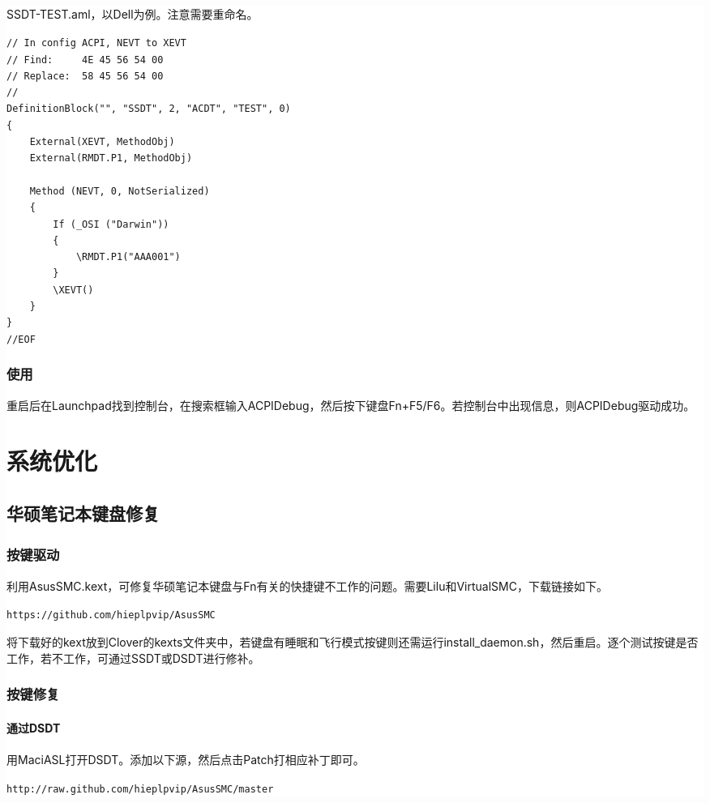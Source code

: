 SSDT-TEST.aml，以Dell为例。注意需要重命名。

```
// In config ACPI, NEVT to XEVT
// Find:     4E 45 56 54 00
// Replace:  58 45 56 54 00
//
DefinitionBlock("", "SSDT", 2, "ACDT", "TEST", 0)
{
    External(XEVT, MethodObj)
    External(RMDT.P1, MethodObj)
    
    Method (NEVT, 0, NotSerialized)
    {
        If (_OSI ("Darwin"))
        {
            \RMDT.P1("AAA001")
        }
        \XEVT()
    }
}
//EOF
```

### 使用

重启后在Launchpad找到控制台，在搜索框输入ACPIDebug，然后按下键盘Fn+F5/F6。若控制台中出现信息，则ACPIDebug驱动成功。

# 系统优化

## 华硕笔记本键盘修复

### 按键驱动

利用AsusSMC.kext，可修复华硕笔记本键盘与Fn有关的快捷键不工作的问题。需要Lilu和VirtualSMC，下载链接如下。

```
https://github.com/hieplpvip/AsusSMC
```

将下载好的kext放到Clover的kexts文件夹中，若键盘有睡眠和飞行模式按键则还需运行install_daemon.sh，然后重启。逐个测试按键是否工作，若不工作，可通过SSDT或DSDT进行修补。

### 按键修复

#### 通过DSDT

用MaciASL打开DSDT。添加以下源，然后点击Patch打相应补丁即可。

```
http://raw.github.com/hieplpvip/AsusSMC/master
```
